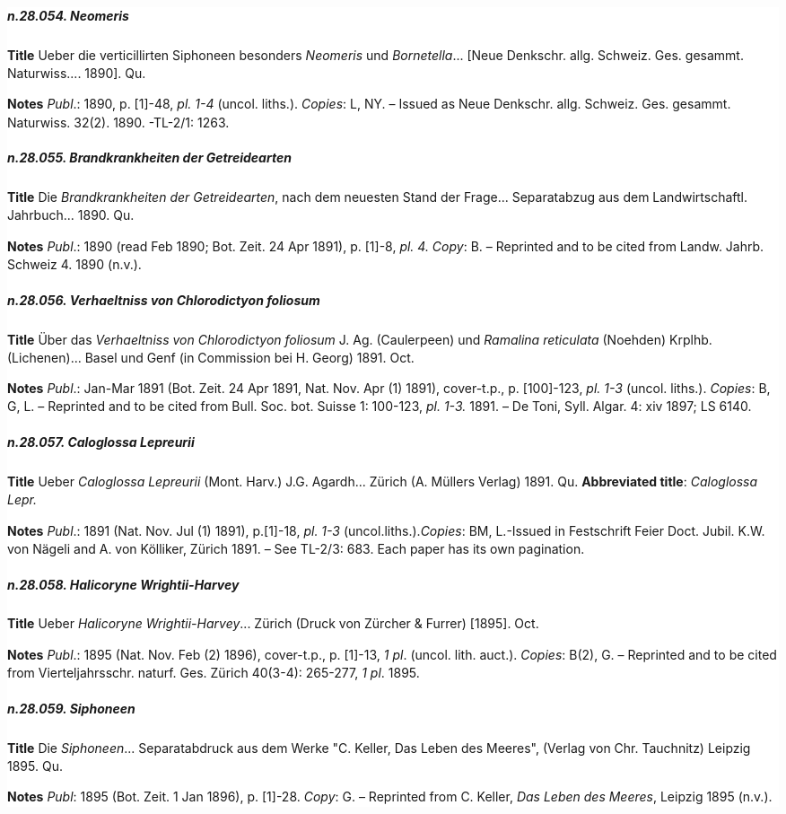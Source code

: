 ##### n.28.054. Neomeris

**Title**
Ueber die verticillirten Siphoneen besonders *Neomeris* und *Bornetella*... \[Neue Denkschr. allg. Schweiz. Ges. gesammt. Naturwiss.... 1890\]. Qu.

**Notes**
*Publ*.: 1890, p. \[1\]-48, *pl. 1-4* (uncol. liths.). *Copies*: L, NY. – Issued as Neue Denkschr. allg. Schweiz. Ges. gesammt. Naturwiss. 32(2). 1890. -TL-2/1: 1263.

##### n.28.055. Brandkrankheiten der Getreidearten

**Title**
Die *Brandkrankheiten der Getreidearten*, nach dem neuesten Stand der Frage... Separatabzug aus dem Landwirtschaftl. Jahrbuch... 1890. Qu.

**Notes**
*Publ*.: 1890 (read Feb 1890; Bot. Zeit. 24 Apr 1891), p. \[1\]-8, *pl. 4. Copy*: B. – Reprinted and to be cited from Landw. Jahrb. Schweiz 4. 1890 (n.v.).

##### n.28.056. Verhaeltniss von Chlorodictyon foliosum

**Title**
Über das *Verhaeltniss von Chlorodictyon foliosum* J. Ag. (Caulerpeen) und *Ramalina reticulata* (Noehden) Krplhb. (Lichenen)... Basel und Genf (in Commission bei H. Georg) 1891. Oct.

**Notes**
*Publ*.: Jan-Mar 1891 (Bot. Zeit. 24 Apr 1891, Nat. Nov. Apr (1) 1891), cover-t.p., p. \[100\]-123, *pl. 1-3* (uncol. liths.). *Copies*: B, G, L. – Reprinted and to be cited from Bull. Soc. bot. Suisse 1: 100-123, *pl. 1-3.* 1891. – De Toni, Syll. Algar. 4: xiv 1897; LS 6140.

##### n.28.057. Caloglossa Lepreurii

**Title**
Ueber *Caloglossa Lepreurii* (Mont. Harv.) J.G. Agardh... Zürich (A. Müllers Verlag) 1891. Qu.
**Abbreviated title**: *Caloglossa Lepr.*

**Notes**
*Publ*.: 1891 (Nat. Nov. Jul (1) 1891), p.\[1\]-18, *pl. 1-3* (uncol.liths.).*Copies*: BM, L.-Issued in Festschrift Feier Doct. Jubil. K.W. von Nägeli and A. von Kölliker, Zürich 1891. – See TL-2/3: 683. Each paper has its own pagination.

##### n.28.058. Halicoryne Wrightii-Harvey

**Title**
Ueber *Halicoryne Wrightii-Harvey*... Zürich (Druck von Zürcher & Furrer) \[1895\]. Oct.

**Notes**
*Publ*.: 1895 (Nat. Nov. Feb (2) 1896), cover-t.p., p. \[1\]-13, *1 pl*. (uncol. lith. auct.). *Copies*: B(2), G. – Reprinted and to be cited from Vierteljahrsschr. naturf. Ges. Zürich 40(3-4): 265-277, *1 pl*. 1895.

##### n.28.059. Siphoneen

**Title**
Die *Siphoneen*... Separatabdruck aus dem Werke "C. Keller, Das Leben des Meeres", (Verlag von Chr. Tauchnitz) Leipzig 1895. Qu.

**Notes**
*Publ*: 1895 (Bot. Zeit. 1 Jan 1896), p. \[1\]-28. *Copy*: G. – Reprinted from C. Keller, *Das* *Leben des Meeres*, Leipzig 1895 (n.v.).

